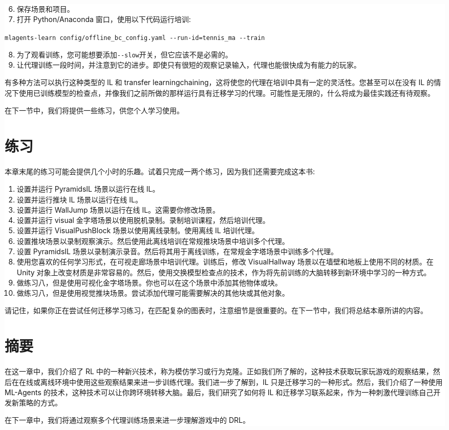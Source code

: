 6.  保存场景和项目。
7.  打开 Python/Anaconda 窗口，使用以下代码运行培训:

```
mlagents-learn config/offline_bc_config.yaml --run-id=tennis_ma --train
```

8.  为了观看训练，您可能想要添加`--slow`开关，但它应该不是必需的。
9.  让代理训练一段时间，并注意到它的进步。即使只有很短的观察记录输入，代理也能很快成为有能力的玩家。

有多种方法可以执行这种类型的 IL 和 transfer learningchaining，这将使您的代理在培训中具有一定的灵活性。您甚至可以在没有 IL 的情况下使用已训练模型的检查点，并像我们之前所做的那样运行具有迁移学习的代理。可能性是无限的，什么将成为最佳实践还有待观察。

在下一节中，我们将提供一些练习，供您个人学习使用。

<title>Exercises</title>  

# 练习

本章末尾的练习可能会提供几个小时的乐趣。试着只完成一两个练习，因为我们还需要完成这本书:

1.  设置并运行 PyramidsIL 场景以运行在线 IL。
2.  设置并运行推块 IL 场景以运行在线 IL。
3.  设置并运行 WallJump 场景以运行在线 IL。这需要你修改场景。
4.  设置并运行 visual 金字塔场景以使用脱机录制。录制培训课程，然后培训代理。
5.  设置并运行 VisualPushBlock 场景以使用离线录制。使用离线 IL 培训代理。
6.  设置推块场景以录制观察演示。然后使用此离线培训在常规推块场景中培训多个代理。
7.  设置 PyramidsIL 场景以录制演示录音。然后将其用于离线训练，在常规金字塔场景中训练多个代理。
8.  使用您喜欢的任何学习形式，在可视走廊场景中培训代理。训练后，修改 VisualHallway 场景以在墙壁和地板上使用不同的材质。在 Unity 对象上改变材质是非常容易的。然后，使用交换模型检查点的技术，作为将先前训练的大脑转移到新环境中学习的一种方式。
9.  做练习八，但是使用可视化金字塔场景。你也可以在这个场景中添加其他物体或块。
10.  做练习八，但是使用视觉推块场景。尝试添加代理可能需要解决的其他块或其他对象。

请记住，如果你正在尝试任何迁移学习练习，在匹配复杂的图表时，注意细节是很重要的。在下一节中，我们将总结本章所讲的内容。

<title>Summary</title>  

# 摘要

在这一章中，我们介绍了 RL 中的一种新兴技术，称为模仿学习或行为克隆。正如我们所了解的，这种技术获取玩家玩游戏的观察结果，然后在在线或离线环境中使用这些观察结果来进一步训练代理。我们进一步了解到，IL 只是迁移学习的一种形式。然后，我们介绍了一种使用 ML-Agents 的技术，这种技术可以让你跨环境转移大脑。最后，我们研究了如何将 IL 和迁移学习联系起来，作为一种刺激代理训练自己开发新策略的方式。

在下一章中，我们将通过观察多个代理训练场景来进一步理解游戏中的 DRL。